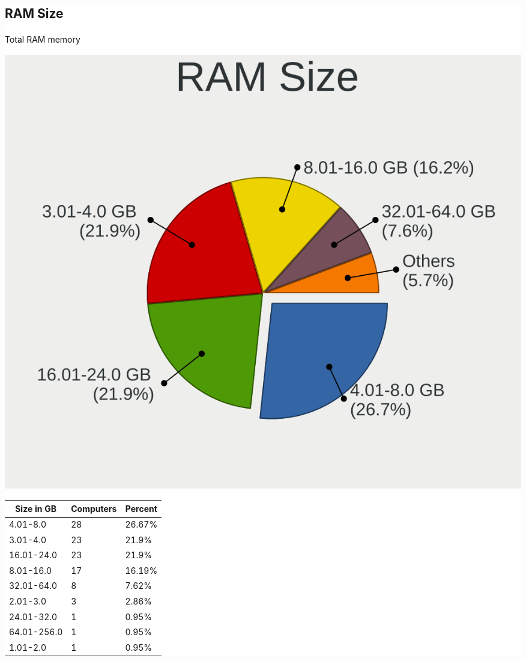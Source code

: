 RAM Size
--------

Total RAM memory

![RAM Size](./images/pie_chart/node_ram_total.svg)


| Size in GB  | Computers | Percent |
|-------------|-----------|---------|
| 4.01-8.0    | 28        | 26.67%  |
| 3.01-4.0    | 23        | 21.9%   |
| 16.01-24.0  | 23        | 21.9%   |
| 8.01-16.0   | 17        | 16.19%  |
| 32.01-64.0  | 8         | 7.62%   |
| 2.01-3.0    | 3         | 2.86%   |
| 24.01-32.0  | 1         | 0.95%   |
| 64.01-256.0 | 1         | 0.95%   |
| 1.01-2.0    | 1         | 0.95%   |
